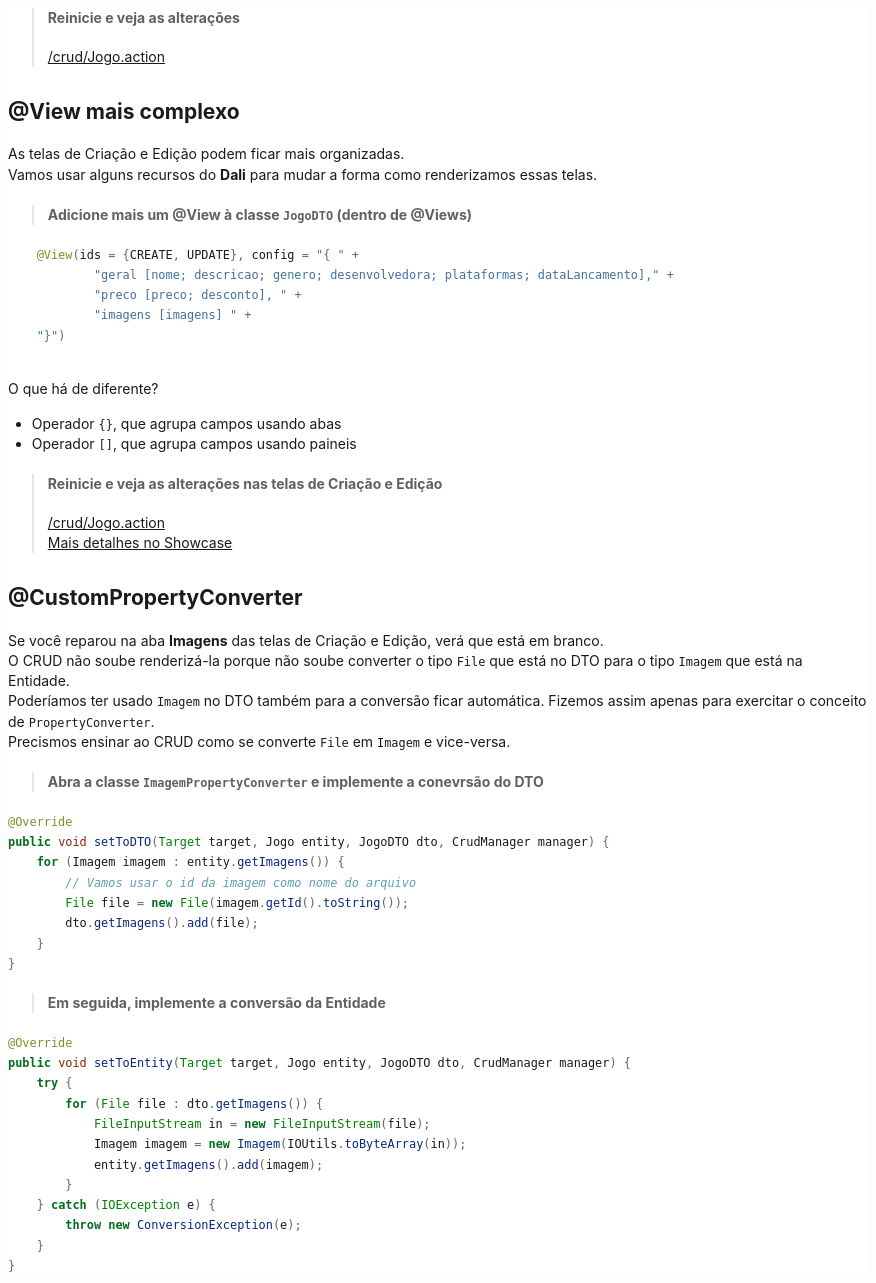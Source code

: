 > #### Reinicie e veja as alterações
> [/crud/Jogo.action]()

## @View mais complexo
As telas de Criação e Edição podem ficar mais organizadas.  
Vamos usar alguns recursos do **Dali** para mudar a forma como renderizamos essas telas.

> #### Adicione mais um @View à classe `JogoDTO` (dentro de @Views)

```java
    @View(ids = {CREATE, UPDATE}, config = "{ " +
            "geral [nome; descricao; genero; desenvolvedora; plataformas; dataLancamento]," +
            "preco [preco; desconto], " +
            "imagens [imagens] " +
    "}")
                
```

O que há de diferente?
- Operador `{}`, que agrupa campos usando abas
- Operador `[]`, que agrupa campos usando paineis

> #### Reinicie e veja as alterações nas telas de Criação e Edição
> [/crud/Jogo.action]()  
> [Mais detalhes no Showcase](http://showcase.touchtec.com.br:8080/dali-showcase/sintaxe.action)

## @CustomPropertyConverter

Se você reparou na aba **Imagens** das telas de Criação e Edição, verá que está em branco.  
O CRUD não soube renderizá-la porque não soube converter o tipo `File` que está no DTO para o tipo `Imagem` que está na Entidade.  
Poderíamos ter usado `Imagem` no DTO também para a conversão ficar automática. Fizemos assim apenas para exercitar o conceito de `PropertyConverter`.  
Precismos ensinar ao CRUD como se converte `File` em `Imagem` e vice-versa.

> #### Abra a classe `ImagemPropertyConverter` e implemente a conevrsão do **DTO**

```java
@Override
public void setToDTO(Target target, Jogo entity, JogoDTO dto, CrudManager manager) {
    for (Imagem imagem : entity.getImagens()) {
        // Vamos usar o id da imagem como nome do arquivo
        File file = new File(imagem.getId().toString());
        dto.getImagens().add(file);
    }
}
```

> #### Em seguida, implemente a conversão da **Entidade**

```java
@Override
public void setToEntity(Target target, Jogo entity, JogoDTO dto, CrudManager manager) {
    try {
        for (File file : dto.getImagens()) {
            FileInputStream in = new FileInputStream(file);
            Imagem imagem = new Imagem(IOUtils.toByteArray(in));
            entity.getImagens().add(imagem);
        }
    } catch (IOException e) {
        throw new ConversionException(e);
    }
}
```
